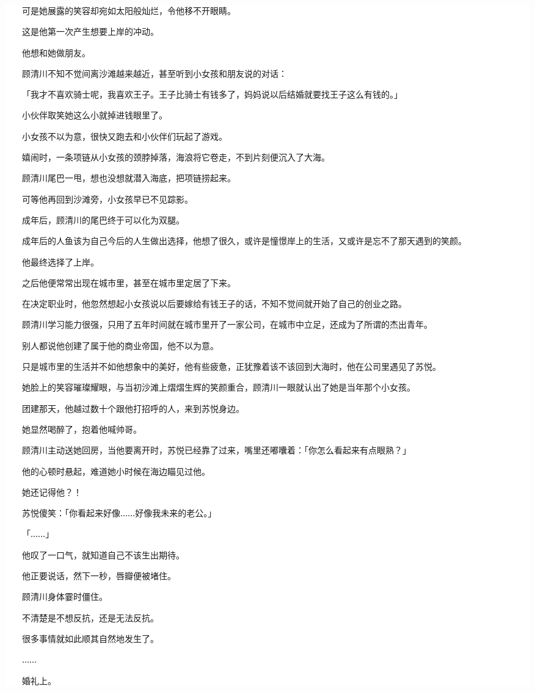 &emsp;&emsp;可是她展露的笑容却宛如太阳般灿烂，令他移不开眼睛。  
  
&emsp;&emsp;这是他第一次产生想要上岸的冲动。  
  
&emsp;&emsp;他想和她做朋友。  
  
&emsp;&emsp;顾清川不知不觉间离沙滩越来越近，甚至听到小女孩和朋友说的对话：  
  
&emsp;&emsp;「我才不喜欢骑士呢，我喜欢王子。王子比骑士有钱多了，妈妈说以后结婚就要找王子这么有钱的。」  
  
&emsp;&emsp;小伙伴取笑她这么小就掉进钱眼里了。  
  
&emsp;&emsp;小女孩不以为意，很快又跑去和小伙伴们玩起了游戏。  
  
&emsp;&emsp;嬉闹时，一条项链从小女孩的颈脖掉落，海浪将它卷走，不到片刻便沉入了大海。  
  
&emsp;&emsp;顾清川尾巴一甩，想也没想就潜入海底，把项链捞起来。  
  
&emsp;&emsp;可等他再回到沙滩旁，小女孩早已不见踪影。  
  
&emsp;&emsp;成年后，顾清川的尾巴终于可以化为双腿。  
  
&emsp;&emsp;成年后的人鱼该为自己今后的人生做出选择，他想了很久，或许是憧憬岸上的生活，又或许是忘不了那天遇到的笑颜。  
  
&emsp;&emsp;他最终选择了上岸。  
  
&emsp;&emsp;之后他便常常出现在城市里，甚至在城市里定居了下来。  
  
&emsp;&emsp;在决定职业时，他忽然想起小女孩说以后要嫁给有钱王子的话，不知不觉间就开始了自己的创业之路。  
  
&emsp;&emsp;顾清川学习能力很强，只用了五年时间就在城市里开了一家公司，在城市中立足，还成为了所谓的杰出青年。  
  
&emsp;&emsp;别人都说他创建了属于他的商业帝国，他不以为意。  
  
&emsp;&emsp;只是城市里的生活并不如他想象中的美好，他有些疲惫，正犹豫着该不该回到大海时，他在公司里遇见了苏悦。  
  
&emsp;&emsp;她脸上的笑容璀璨耀眼，与当初沙滩上熠熠生辉的笑颜重合，顾清川一眼就认出了她是当年那个小女孩。  
  
&emsp;&emsp;团建那天，他越过数十个跟他打招呼的人，来到苏悦身边。  
  
&emsp;&emsp;她显然喝醉了，抱着他喊帅哥。  
  
&emsp;&emsp;顾清川主动送她回房，当他要离开时，苏悦已经靠了过来，嘴里还嘟囔着：「你怎么看起来有点眼熟？」  
  
&emsp;&emsp;他的心顿时悬起，难道她小时候在海边瞄见过他。  
  
&emsp;&emsp;她还记得他？！  
  
&emsp;&emsp;苏悦傻笑：「你看起来好像……好像我未来的老公。」  
  
&emsp;&emsp;「……」  
  
&emsp;&emsp;他叹了一口气，就知道自己不该生出期待。  
  
&emsp;&emsp;他正要说话，然下一秒，唇瓣便被堵住。  
  
&emsp;&emsp;顾清川身体霎时僵住。  
  
&emsp;&emsp;不清楚是不想反抗，还是无法反抗。  
  
&emsp;&emsp;很多事情就如此顺其自然地发生了。  
  
&emsp;&emsp;……  
  
&emsp;&emsp;婚礼上。  
  